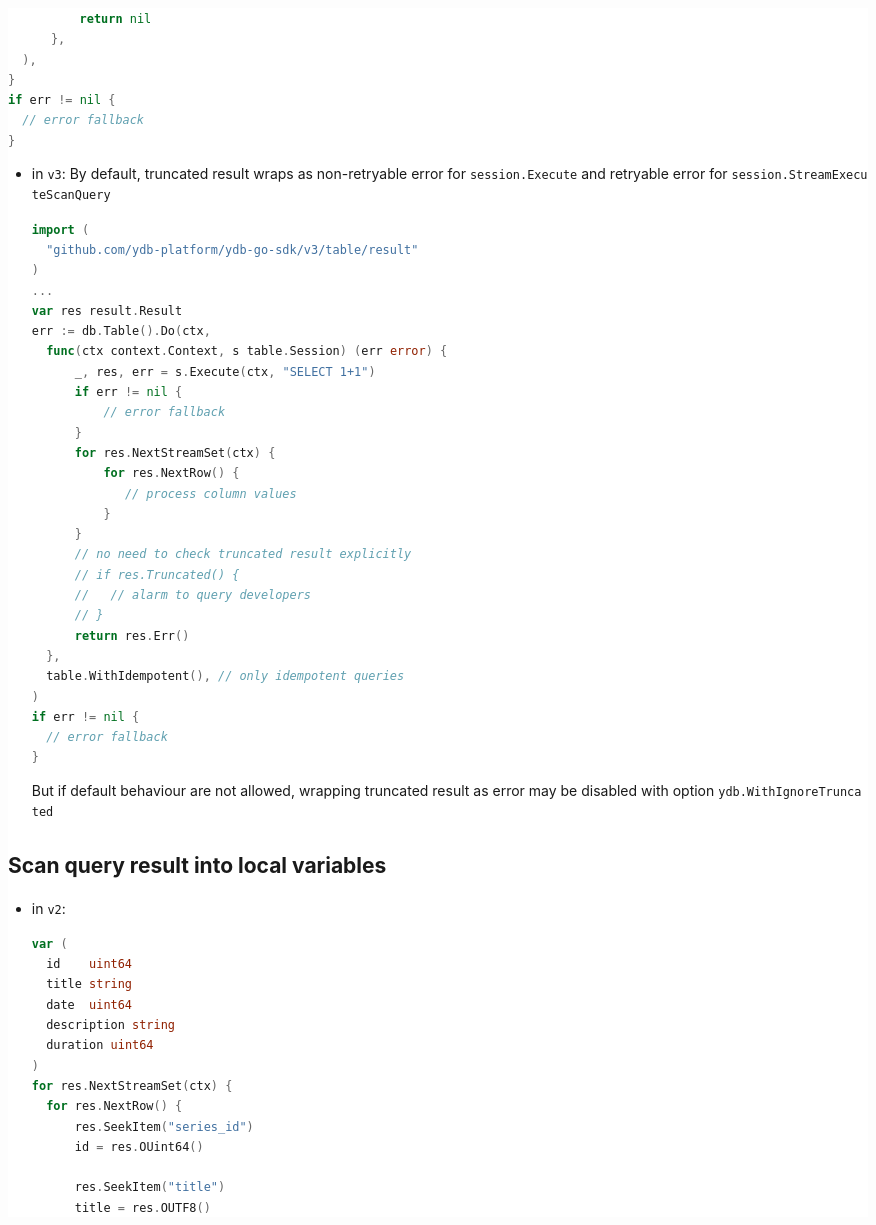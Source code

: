   ```go
            return nil
        },
    ),
  }
  if err != nil {
    // error fallback
  }
  ```
- in `v3`:
  By default, truncated result wraps as non-retryable error for `session.Execute` and retryable error for `session.StreamExecuteScanQuery`
  ```go
  import (
    "github.com/ydb-platform/ydb-go-sdk/v3/table/result"  
  )
  ...
  var res result.Result
  err := db.Table().Do(ctx,
    func(ctx context.Context, s table.Session) (err error) {
        _, res, err = s.Execute(ctx, "SELECT 1+1")
        if err != nil {
            // error fallback
        }
        for res.NextStreamSet(ctx) {
            for res.NextRow() {
               // process column values
            }
        }
        // no need to check truncated result explicitly 
        // if res.Truncated() {
        //   // alarm to query developers
        // }
        return res.Err()
    },
    table.WithIdempotent(), // only idempotent queries
  )
  if err != nil {
    // error fallback
  }
  ```
  But if default behaviour are not allowed, wrapping truncated result as error may be disabled with option `ydb.WithIgnoreTruncated` 


## Scan query result into local variables <a name="scan-result"></a>
- in `v2`: 
  ```go
  var (
    id    uint64
    title string
    date  uint64
    description string
    duration uint64
  )
  for res.NextStreamSet(ctx) {
    for res.NextRow() {
        res.SeekItem("series_id")
        id = res.OUint64()
  
        res.SeekItem("title")
        title = res.OUTF8()
  
  ```